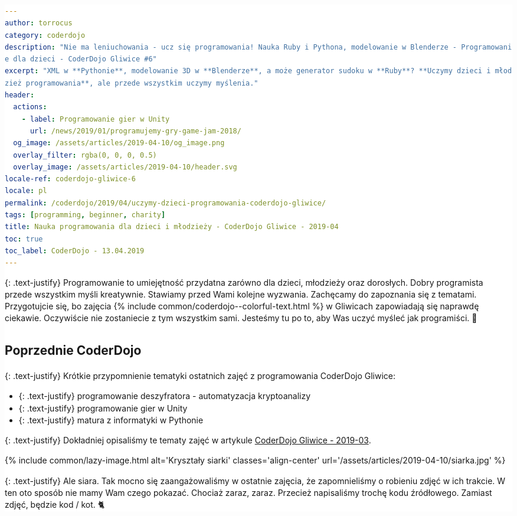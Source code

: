 ```yaml
---
author: torrocus
category: coderdojo
description: "Nie ma leniuchowania - ucz się programowania! Nauka Ruby i Pythona, modelowanie w Blenderze - Programowanie dla dzieci - CoderDojo Gliwice #6"
excerpt: "XML w **Pythonie**, modelowanie 3D w **Blenderze**, a może generator sudoku w **Ruby**? **Uczymy dzieci i młodzież programowania**, ale przede wszystkim uczymy myślenia."
header:
  actions:
    - label: Programowanie gier w Unity
      url: /news/2019/01/programujemy-gry-game-jam-2018/
  og_image: /assets/articles/2019-04-10/og_image.png
  overlay_filter: rgba(0, 0, 0, 0.5)
  overlay_image: /assets/articles/2019-04-10/header.svg
locale-ref: coderdojo-gliwice-6
locale: pl
permalink: /coderdojo/2019/04/uczymy-dzieci-programowania-coderdojo-gliwice/
tags: [programming, beginner, charity]
title: Nauka programowania dla dzieci i młodzieży - CoderDojo Gliwice - 2019-04
toc: true
toc_label: CoderDojo - 13.04.2019
---
```


{: .text-justify}
Programowanie to umiejętność przydatna zarówno dla dzieci, młodzieży oraz dorosłych.
Dobry programista przede wszystkim myśli kreatywnie.
Stawiamy przed Wami kolejne wyzwania.
Zachęcamy do zapoznania się z tematami.
Przygotujcie się, bo zajęcia
{% include common/coderdojo--colorful-text.html %}
w Gliwicach zapowiadają się naprawdę ciekawie.
Oczywiście nie zostaniecie z tym wszystkim sami.
Jesteśmy tu po to, aby Was uczyć myśleć jak programiści.
🧠

## Poprzednie CoderDojo

{: .text-justify}
Krótkie przypomnienie tematyki ostatnich zajęć z programowania CoderDojo Gliwice:
+ {: .text-justify} programowanie deszyfratora - automatyzacja kryptoanalizy
+ {: .text-justify} programowanie gier w Unity
+ {: .text-justify} matura z informatyki w Pythonie

{: .text-justify}
Dokładniej opisaliśmy te tematy zajęć w artykule [CoderDojo Gliwice - 2019-03](/coderdojo/2019/03/coderdojo-gliwice/).

{% include common/lazy-image.html alt='Kryształy siarki' classes='align-center' url='/assets/articles/2019-04-10/siarka.jpg' %}

{: .text-justify}
Ale siara.
Tak mocno się zaangażowaliśmy w ostatnie zajęcia, że zapomnieliśmy o robieniu zdjęć w ich trakcie.
W ten oto sposób nie mamy Wam czego pokazać.
Chociaż zaraz, zaraz.
Przecież napisaliśmy trochę kodu źródłowego.
Zamiast zdjęć, będzie kod / kot.
🐈
